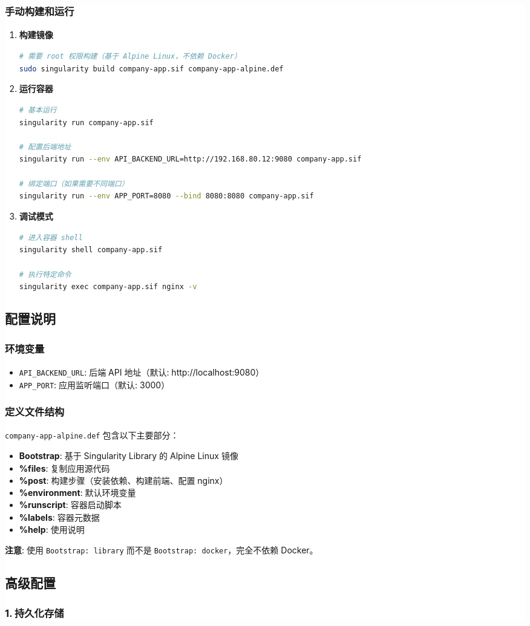 ### 手动构建和运行

1. **构建镜像**
   ```bash
   # 需要 root 权限构建（基于 Alpine Linux，不依赖 Docker）
   sudo singularity build company-app.sif company-app-alpine.def
   ```

2. **运行容器**
   ```bash
   # 基本运行
   singularity run company-app.sif
   
   # 配置后端地址
   singularity run --env API_BACKEND_URL=http://192.168.80.12:9080 company-app.sif
   
   # 绑定端口（如果需要不同端口）
   singularity run --env APP_PORT=8080 --bind 8080:8080 company-app.sif
   ```

3. **调试模式**
   ```bash
   # 进入容器 shell
   singularity shell company-app.sif
   
   # 执行特定命令
   singularity exec company-app.sif nginx -v
   ```

## 配置说明

### 环境变量

- `API_BACKEND_URL`: 后端 API 地址（默认: http://localhost:9080）
- `APP_PORT`: 应用监听端口（默认: 3000）

### 定义文件结构

`company-app-alpine.def` 包含以下主要部分：

- **Bootstrap**: 基于 Singularity Library 的 Alpine Linux 镜像
- **%files**: 复制应用源代码
- **%post**: 构建步骤（安装依赖、构建前端、配置 nginx）
- **%environment**: 默认环境变量
- **%runscript**: 容器启动脚本
- **%labels**: 容器元数据
- **%help**: 使用说明

**注意**: 使用 `Bootstrap: library` 而不是 `Bootstrap: docker`，完全不依赖 Docker。

## 高级配置

### 1. 持久化存储
